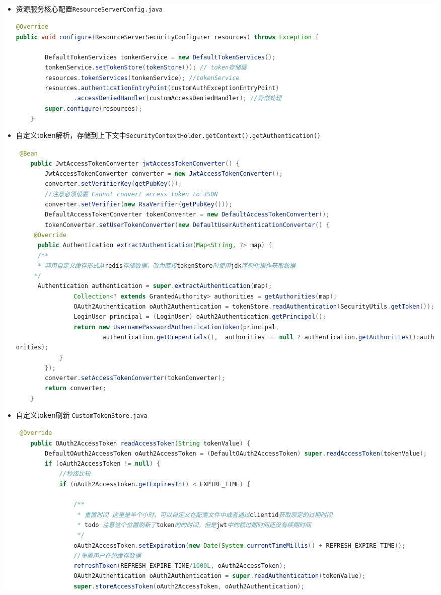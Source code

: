 - 资源服务核心配置`ResourceServerConfig.java`

  ```java
  @Override
  public void configure(ResourceServerSecurityConfigurer resources) throws Exception {
  
          DefaultTokenServices tonkenService = new DefaultTokenServices();
          tonkenService.setTokenStore(tokenStore()); // token存储器
          resources.tokenServices(tonkenService); //tokenService
          resources.authenticationEntryPoint(customAuthExceptionEntryPoint)
                  .accessDeniedHandler(customAccessDeniedHandler); //异常处理
          super.configure(resources);
      }
  ```

- 自定义token解析，存储到上下文中`SecurityContextHolder.getContext().getAuthentication()`

  ```java
   @Bean
      public JwtAccessTokenConverter jwtAccessTokenConverter() {
          JwtAccessTokenConverter converter = new JwtAccessTokenConverter();
          converter.setVerifierKey(getPubKey());
          //注意必须设置 Cannot convert access token to JSON
          converter.setVerifier(new RsaVerifier(getPubKey()));
          DefaultAccessTokenConverter tokenConverter = new DefaultAccessTokenConverter();
          tokenConverter.setUserTokenConverter(new DefaultUserAuthenticationConverter() {
       @Override
        public Authentication extractAuthentication(Map<String, ?> map) {
        /**
        * 弃用自定义缓存形式从redis存储数据，改为直接tokenStore时使用jdk序列化操作获取数据
       */
        Authentication authentication = super.extractAuthentication(map);
                  Collection<? extends GrantedAuthority> authorities = getAuthorities(map);
                  OAuth2Authentication oAuth2Authentication = tokenStore.readAuthentication(SecurityUtils.getToken());
                  LoginUser principal = (LoginUser) oAuth2Authentication.getPrincipal();
                  return new UsernamePasswordAuthenticationToken(principal,
                          authentication.getCredentials(),  authorities == null ? authentication.getAuthorities():authorities);
              }
          });
          converter.setAccessTokenConverter(tokenConverter);
          return converter;
      }
  ```

- 自定义token刷新 `CustomTokenStore.java`

  ```java
   @Override
      public OAuth2AccessToken readAccessToken(String tokenValue) {
          DefaultOAuth2AccessToken oAuth2AccessToken = (DefaultOAuth2AccessToken) super.readAccessToken(tokenValue);
          if (oAuth2AccessToken != null) {
              //秒级比较
              if (oAuth2AccessToken.getExpiresIn() < EXPIRE_TIME) {
  
                  /**
                   * 重置时间 这里是半个小时，可以自定义在配置文件中或者通过clientid获取原定的过期时间
                   * todo 注意这个位置刷新了token的的时间，但是jwt中的额过期时间还没有续期时间
                   */
                  oAuth2AccessToken.setExpiration(new Date(System.currentTimeMillis() + REFRESH_EXPIRE_TIME));
                  //重置用户在想缓存数据
                  refreshToken(REFRESH_EXPIRE_TIME/1000L, oAuth2AccessToken);
                  OAuth2Authentication oAuth2Authentication = super.readAuthentication(tokenValue);
                  super.storeAccessToken(oAuth2AccessToken, oAuth2Authentication);
  ```